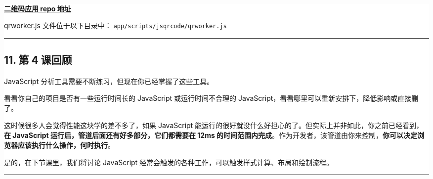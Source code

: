 
**[二维码应用 repo 地址](https://github.com/udacity/qrcode)**

qrworker.js 文件位于以下目录中： `app/scripts/jsqrcode/qrworker.js`

---

## 11. 第 4 课回顾

JavaScript 分析工具需要不断练习，但现在你已经掌握了这些工具。

看看你自己的项目是否有一些运行时间长的 JavaScript 或运行时间不合理的 JavaScript，看看哪里可以重新安排下，降低影响或直接删了。

这时候很多人会觉得性能这块学的差不多了，如果 JavaScript 能运行的很好就没什么好担心的了。但实际上并非如此，你之前已经看到，**在 JavaScript 运行后，管道后面还有好多部分，它们都需要在 12ms 的时间范围内完成**。作为开发者，该管道由你来控制，**你可以决定浏览器应该执行什么操作，何时执行**。

是的，在下节课里，我们将讨论 JavaScript 经常会触发的各种工作，可以触发样式计算、布局和绘制流程。

---





